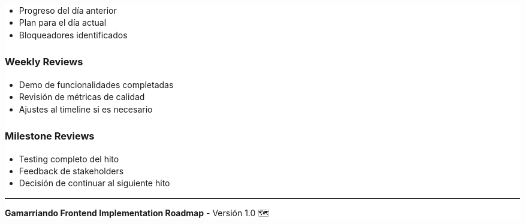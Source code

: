 - Progreso del día anterior
- Plan para el día actual
- Bloqueadores identificados

### **Weekly Reviews**

- Demo de funcionalidades completadas
- Revisión de métricas de calidad
- Ajustes al timeline si es necesario

### **Milestone Reviews**

- Testing completo del hito
- Feedback de stakeholders
- Decisión de continuar al siguiente hito

---

**Gamarriando Frontend Implementation Roadmap** - Versión 1.0 🗺️
